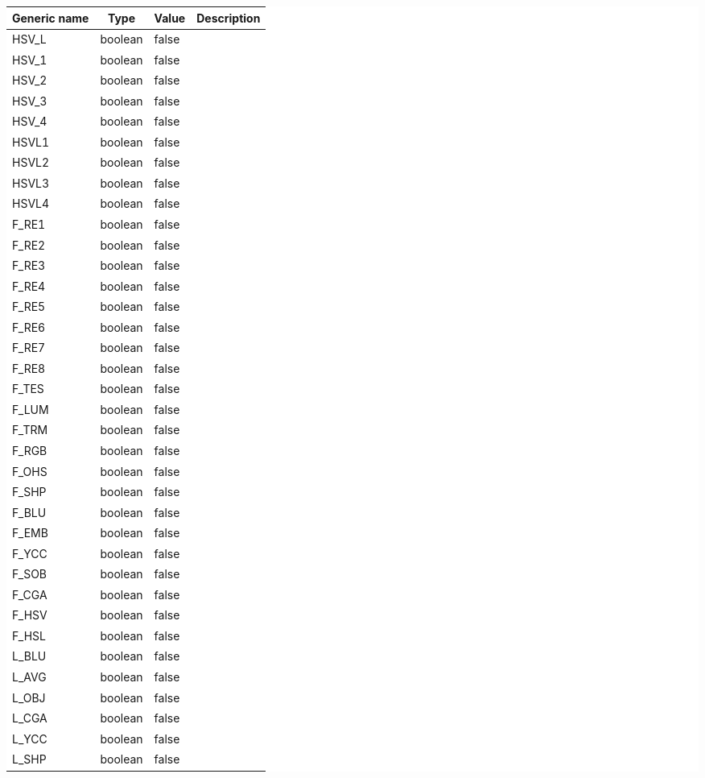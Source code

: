 | Generic name    | Type    | Value | Description |
| --------------- | ------- | ----- | ----------- |
| HSV_L           | boolean | false |             |
| HSV_1           | boolean | false |             |
| HSV_2           | boolean | false |             |
| HSV_3           | boolean | false |             |
| HSV_4           | boolean | false |             |
| HSVL1           | boolean | false |             |
| HSVL2           | boolean | false |             |
| HSVL3           | boolean | false |             |
| HSVL4           | boolean | false |             |
| F_RE1           | boolean | false |             |
| F_RE2           | boolean | false |             |
| F_RE3           | boolean | false |             |
| F_RE4           | boolean | false |             |
| F_RE5           | boolean | false |             |
| F_RE6           | boolean | false |             |
| F_RE7           | boolean | false |             |
| F_RE8           | boolean | false |             |
| F_TES           | boolean | false |             |
| F_LUM           | boolean | false |             |
| F_TRM           | boolean | false |             |
| F_RGB           | boolean | false |             |
| F_OHS           | boolean | false |             |
| F_SHP           | boolean | false |             |
| F_BLU           | boolean | false |             |
| F_EMB           | boolean | false |             |
| F_YCC           | boolean | false |             |
| F_SOB           | boolean | false |             |
| F_CGA           | boolean | false |             |
| F_HSV           | boolean | false |             |
| F_HSL           | boolean | false |             |
| L_BLU           | boolean | false |             |
| L_AVG           | boolean | false |             |
| L_OBJ           | boolean | false |             |
| L_CGA           | boolean | false |             |
| L_YCC           | boolean | false |             |
| L_SHP           | boolean | false |             |